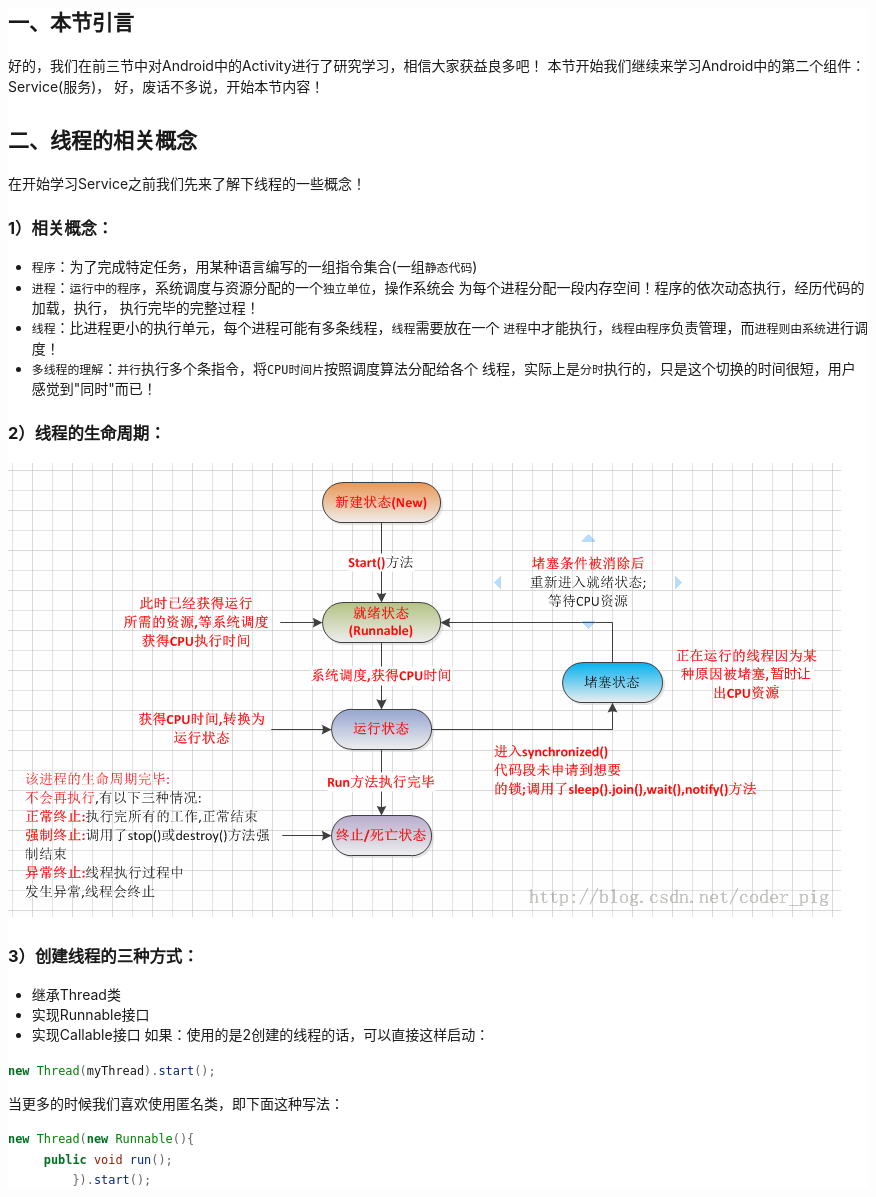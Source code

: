 ## 一、本节引言
好的，我们在前三节中对Android中的Activity进行了研究学习，相信大家获益良多吧！ 本节开始我们继续来学习Android中的第二个组件：Service(服务)， 好，废话不多说，开始本节内容！


## 二、线程的相关概念
在开始学习Service之前我们先来了解下线程的一些概念！

### 1）相关概念：

- `程序`：为了完成特定任务，用某种语言编写的一组指令集合(一组`静态代码`)
- `进程`：`运行中的程序`，系统调度与资源分配的一个`独立单位`，操作系统会 为每个进程分配一段内存空间！程序的依次动态执行，经历代码的加载，执行， 执行完毕的完整过程！
- `线程`：比进程更小的执行单元，每个进程可能有多条线程，`线程`需要放在一个 `进程`中才能执行，`线程由程序`负责管理，而`进程则由系统`进行调度！
- `多线程的理解`：`并行`执行多个条指令，将`CPU时间片`按照调度算法分配给各个 线程，实际上是`分时`执行的，只是这个切换的时间很短，用户感觉到"同时"而已！


### 2）线程的生命周期：

![](../img/component-20.png)

### 3）创建线程的三种方式：

- 继承Thread类
- 实现Runnable接口
- 实现Callable接口 如果：使用的是2创建的线程的话，可以直接这样启动：
```java
new Thread(myThread).start();
```
当更多的时候我们喜欢使用匿名类，即下面这种写法：
```java
new Thread(new Runnable(){
     public void run();
         }).start();
```
